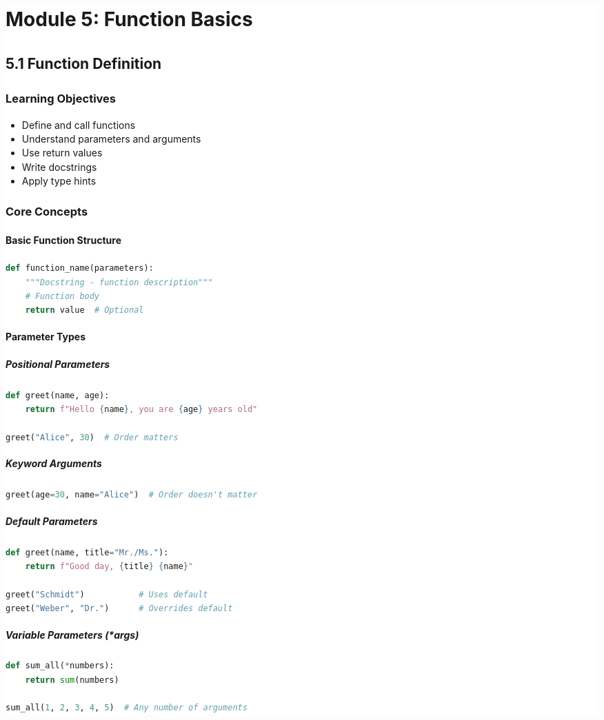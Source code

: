 # Module 5: Function Basics

## 5.1 Function Definition

### Learning Objectives
- Define and call functions
- Understand parameters and arguments
- Use return values
- Write docstrings
- Apply type hints

### Core Concepts

#### Basic Function Structure
```python
def function_name(parameters):
    """Docstring - function description"""
    # Function body
    return value  # Optional
```

#### Parameter Types

##### Positional Parameters
```python
def greet(name, age):
    return f"Hello {name}, you are {age} years old"

greet("Alice", 30)  # Order matters
```

##### Keyword Arguments
```python
greet(age=30, name="Alice")  # Order doesn't matter
```

##### Default Parameters
```python
def greet(name, title="Mr./Ms."):
    return f"Good day, {title} {name}"

greet("Schmidt")           # Uses default
greet("Weber", "Dr.")      # Overrides default
```

##### Variable Parameters (*args)
```python
def sum_all(*numbers):
    return sum(numbers)

sum_all(1, 2, 3, 4, 5)  # Any number of arguments
```

